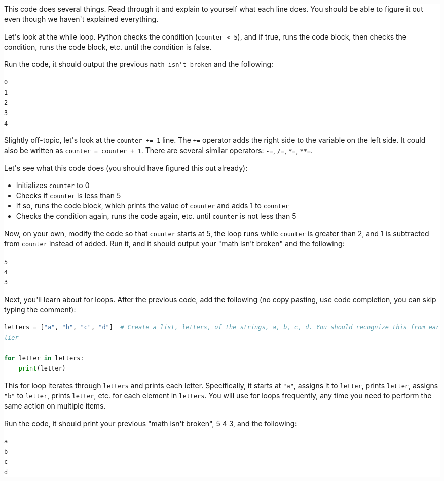 This code does several things. Read through it and explain to yourself what each line does. You should be able to figure it out even though we haven't explained everything.

Let's look at the while loop. Python checks the condition (`counter < 5`), and if true, runs the code block, then checks the condition, runs the code block, etc. until the condition is false.

Run the code, it should output the previous `math isn't broken` and the following:

```
0
1
2
3
4
```

Slightly off-topic, let's look at the `counter += 1` line. The `+=` operator adds the right side to the variable on the left side. It could also be written as `counter = counter + 1`. There are several similar operators: `-=`, `/=`, `*=`, `**=`.

Let's see what this code does (you should have figured this out already):

* Initializes `counter` to 0
* Checks if `counter` is less than 5
* If so, runs the code block, which prints the value of `counter` and adds 1 to `counter`
* Checks the condition again, runs the code again, etc. until `counter` is not less than 5

Now, on your own, modify the code so that `counter` starts at 5, the loop runs while `counter` is greater than 2, and 1 is subtracted from `counter` instead of added. Run it, and it should output your "math isn't broken" and the following:

```
5
4
3
```

Next, you'll learn about for loops. After the previous code, add the following (no copy pasting, use code completion, you can skip typing the comment):

```python
letters = ["a", "b", "c", "d"]  # Create a list, letters, of the strings, a, b, c, d. You should recognize this from earlier

for letter in letters:
    print(letter)
```

This for loop iterates through `letters` and prints each letter. Specifically, it starts at `"a"`, assigns it to `letter`, prints `letter`, assigns `"b"` to `letter`, prints `letter`, etc. for each element in `letters`. You will use for loops frequently, any time you need to perform the same action on multiple items.

Run the code, it should print your previous "math isn't broken", 5 4 3, and the following:

```
a
b
c
d
```
